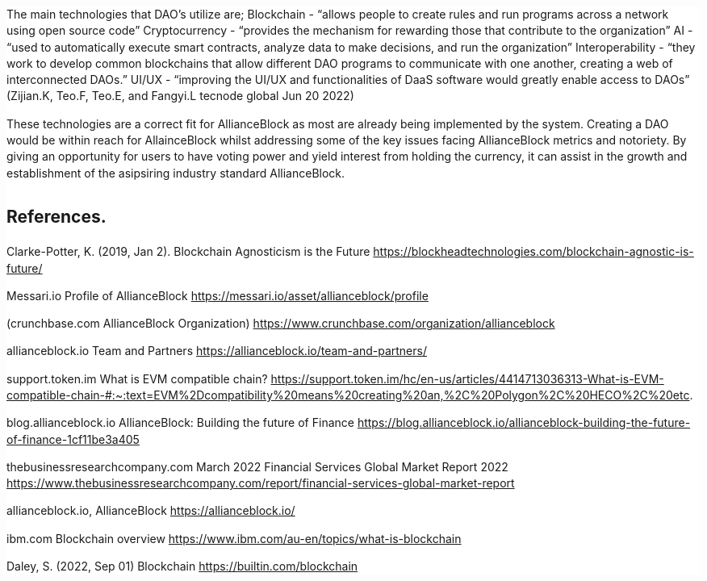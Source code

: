 The main technologies that DAO’s utilize are;
Blockchain - “allows people to create rules and run programs across a network using open source code” 
Cryptocurrency - “provides the mechanism for rewarding those that contribute to the organization”
AI - “used to automatically execute smart contracts, analyze data to make decisions, and run the organization”
Interoperability - “they work to develop common blockchains that allow different DAO programs to communicate with one another, creating a web of interconnected DAOs.”
UI/UX - “improving the UI/UX and functionalities of DaaS software would greatly enable access to DAOs” (Zijian.K, Teo.F, Teo.E, and Fangyi.L tecnode global Jun 20 2022) 

These technologies are a correct fit for AllianceBlock as most are already being implemented by the system. Creating a DAO would be within reach for AllainceBlock whilst addressing some of the key issues facing AllianceBlock metrics and notoriety. By giving an opportunity for users to have voting power and yield interest from holding the currency, it can assist in the growth and establishment of the asipsiring industry standard AllianceBlock.  













## References. 

Clarke-Potter, K. (2019, Jan 2). Blockchain Agnosticism is the Future https://blockheadtechnologies.com/blockchain-agnostic-is-future/ 

Messari.io Profile of AllianceBlock 
https://messari.io/asset/allianceblock/profile 

(crunchbase.com AllianceBlock Organization) 
https://www.crunchbase.com/organization/allianceblock 

allianceblock.io Team and Partners 
https://allianceblock.io/team-and-partners/ 

support.token.im What is EVM compatible chain? 
https://support.token.im/hc/en-us/articles/4414713036313-What-is-EVM-compatible-chain-#:~:text=EVM%2Dcompatibility%20means%20creating%20an,%2C%20Polygon%2C%20HECO%2C%20etc. 

blog.allianceblock.io AllianceBlock: Building the future of Finance 
https://blog.allianceblock.io/allianceblock-building-the-future-of-finance-1cf11be3a405 

thebusinessresearchcompany.com March 2022 Financial Services Global Market Report 2022 
https://www.thebusinessresearchcompany.com/report/financial-services-global-market-report 

allianceblock.io, AllianceBlock 
https://allianceblock.io/ 

ibm.com Blockchain overview 
https://www.ibm.com/au-en/topics/what-is-blockchain 

Daley, S. (2022, Sep 01) Blockchain 
https://builtin.com/blockchain 
